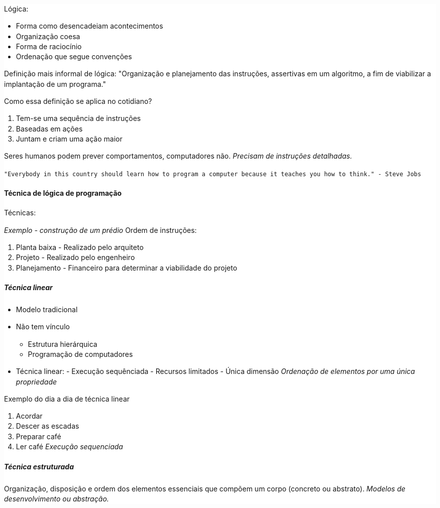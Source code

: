 Lógica:

- Forma como desencadeiam acontecimentos
- Organização coesa
- Forma de raciocínio
- Ordenação que segue convenções

Definição mais informal de lógica: "Organização e planejamento das instruções, assertivas em um algoritmo, a fim de viabilizar a implantação de um programa."

Como essa definição se aplica no cotidiano?

1. Tem-se uma sequência de instruções
2. Baseadas em ações
3. Juntam e criam uma ação maior

Seres humanos podem prever comportamentos, computadores não.
_Precisam de instruções detalhadas._

```ad-quote
"Everybody in this country should learn how to program a computer because it teaches you how to think." - Steve Jobs
```

#### Técnica de lógica de programação

Técnicas:

_Exemplo - construção de um prédio_
Ordem de instruções:

1. Planta baixa - Realizado pelo arquiteto
2. Projeto - Realizado pelo engenheiro
3. Planejamento - Financeiro para determinar a viabilidade do projeto

##### Técnica linear

- Modelo tradicional
- Não tem vínculo

  - Estrutura hierárquica
  - Programação de computadores

- Técnica linear: - Execução sequênciada - Recursos limitados - Única dimensão
  _Ordenação de elementos por uma única propriedade_

Exemplo do dia a dia de técnica linear

1. Acordar
2. Descer as escadas
3. Preparar café
4. Ler café
   _Execução sequenciada_

##### Técnica estruturada

Organização, disposição e ordem dos elementos essenciais que compõem um corpo (concreto ou abstrato).
_Modelos de desenvolvimento ou abstração._
